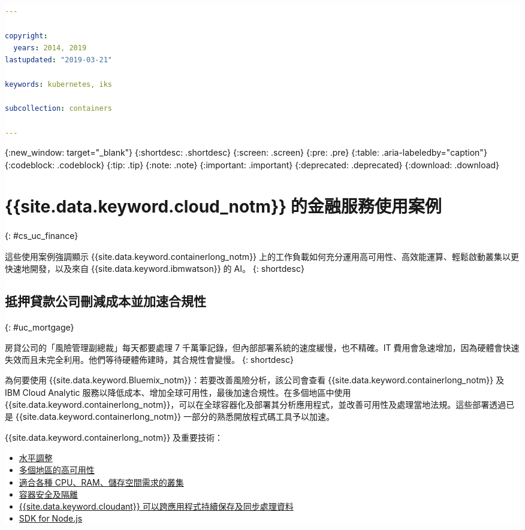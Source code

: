 ```yaml
---

copyright:
  years: 2014, 2019
lastupdated: "2019-03-21"

keywords: kubernetes, iks

subcollection: containers

---
```


{:new_window: target="_blank"}
{:shortdesc: .shortdesc}
{:screen: .screen}
{:pre: .pre}
{:table: .aria-labeledby="caption"}
{:codeblock: .codeblock}
{:tip: .tip}
{:note: .note}
{:important: .important}
{:deprecated: .deprecated}
{:download: .download}



# {{site.data.keyword.cloud_notm}} 的金融服務使用案例
{: #cs_uc_finance}

這些使用案例強調顯示 {{site.data.keyword.containerlong_notm}} 上的工作負載如何充分運用高可用性、高效能運算、輕鬆啟動叢集以更快速地開發，以及來自 {{site.data.keyword.ibmwatson}} 的 AI。
{: shortdesc}

## 抵押貸款公司刪減成本並加速合規性
{: #uc_mortgage}

房貸公司的「風險管理副總裁」每天都要處理 7 千萬筆記錄，但內部部署系統的速度緩慢，也不精確。IT 費用會急速增加，因為硬體會快速失效而且未完全利用。他們等待硬體佈建時，其合規性會變慢。
{: shortdesc}

為何要使用 {{site.data.keyword.Bluemix_notm}}：若要改善風險分析，該公司會查看 {{site.data.keyword.containerlong_notm}} 及 IBM Cloud Analytic 服務以降低成本、增加全球可用性，最後加速合規性。在多個地區中使用 {{site.data.keyword.containerlong_notm}}，可以在全球容器化及部署其分析應用程式，並改善可用性及處理當地法規。這些部署透過已是 {{site.data.keyword.containerlong_notm}} 一部分的熟悉開放程式碼工具予以加速。

{{site.data.keyword.containerlong_notm}} 及重要技術：
* [水平調整](/docs/containers?topic=containers-app#highly_available_apps)
* [多個地區的高可用性](/docs/containers?topic=containers-regions-and-zones#regions-and-zones)
* [適合各種 CPU、RAM、儲存空間需求的叢集](/docs/containers?topic=containers-plan_clusters#shared_dedicated_node)
* [容器安全及隔離](/docs/containers?topic=containers-security#security)
* [{{site.data.keyword.cloudant}} 可以跨應用程式持續保存及同步處理資料](/docs/services/Cloudant?topic=cloudant-getting-started-with-cloudant)
* [SDK for Node.js](/docs/runtimes/nodejs?topic=Nodejs-nodejs_runtime#nodejs_runtime)
